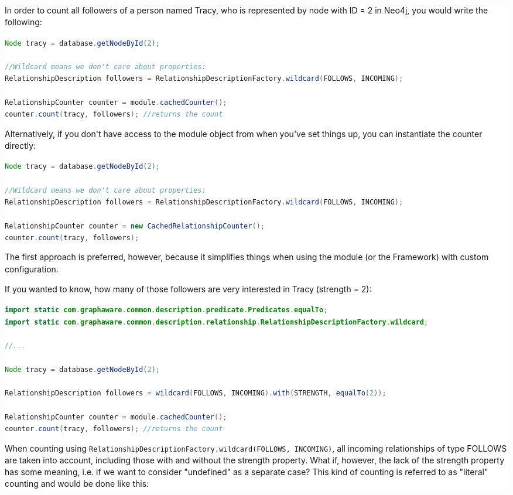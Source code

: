 In order to count all followers of a person named Tracy, who is represented by node with ID = 2 in Neo4j, you would write
the following:

```java
Node tracy = database.getNodeById(2);

//Wildcard means we don't care about properties:
RelationshipDescription followers = RelationshipDescriptionFactory.wildcard(FOLLOWS, INCOMING);

RelationshipCounter counter = module.cachedCounter();
counter.count(tracy, followers); //returns the count
```
Alternatively, if you don't have access to the module object from when you've set things up, you can instantiate the counter
directly:

```java
Node tracy = database.getNodeById(2);

//Wildcard means we don't care about properties:
RelationshipDescription followers = RelationshipDescriptionFactory.wildcard(FOLLOWS, INCOMING);

RelationshipCounter counter = new CachedRelationshipCounter();
counter.count(tracy, followers);
```

The first approach is preferred, however, because it simplifies things when using the module (or the Framework)
with custom configuration.

If you wanted to know, how many of those followers are very interested in Tracy (strength = 2):

```java
import static com.graphaware.common.description.predicate.Predicates.equalTo;
import static com.graphaware.common.description.relationship.RelationshipDescriptionFactory.wildcard;

//...

Node tracy = database.getNodeById(2);

RelationshipDescription followers = wildcard(FOLLOWS, INCOMING).with(STRENGTH, equalTo(2));

RelationshipCounter counter = module.cachedCounter();
counter.count(tracy, followers); //returns the count
```

When counting using `RelationshipDescriptionFactory.wildcard(FOLLOWS, INCOMING)`, all incoming relationships of type FOLLOWS are taken into
account, including those with and without the strength property. What if, however, the lack of the strength property has
some meaning, i.e. if we want to consider "undefined" as a separate case? This kind of counting is referred to as "literal"
counting and would be done like this:
